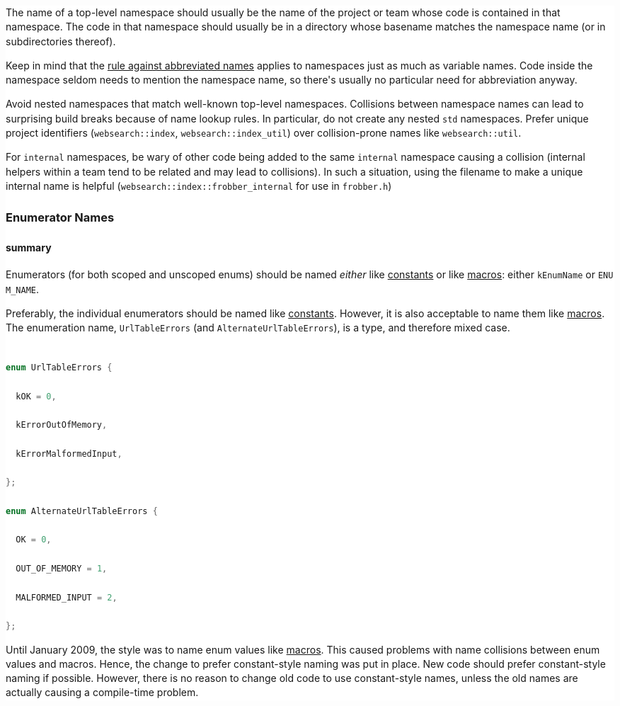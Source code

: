 The name of a top-level namespace should usually be the name of the project or team whose code is contained in that namespace. The code in that namespace should usually be in a directory whose basename matches the namespace name (or in subdirectories thereof).

Keep in mind that the [rule against abbreviated names](#General_Naming_Rules) applies to namespaces just as much as variable names. Code inside the namespace seldom needs to mention the namespace name, so there's usually no particular need for abbreviation anyway.

Avoid nested namespaces that match well-known top-level namespaces. Collisions between namespace names can lead to surprising build breaks because of name lookup rules. In particular, do not create any nested `std` namespaces. Prefer unique project identifiers (`websearch::index`, `websearch::index_util`) over collision-prone names like `websearch::util`.

For `internal` namespaces, be wary of other code being added to the same `internal` namespace causing a collision (internal helpers within a team tend to be related and may lead to collisions). In such a situation, using the filename to make a unique internal name is helpful (`websearch::index::frobber_internal` for use in `frobber.h`)

### Enumerator Names

#### summary

Enumerators (for both scoped and unscoped enums) should be named _either_ like [constants](#Constant_Names) or like [macros](#Macro_Names): either `kEnumName` or `ENUM_NAME`.

Preferably, the individual enumerators should be named like [constants](#Constant_Names). However, it is also acceptable to name them like [macros](#Macro_Names). The enumeration name, `UrlTableErrors` (and `AlternateUrlTableErrors`), is a type, and therefore mixed case.

```C++

enum UrlTableErrors {

  kOK = 0,

  kErrorOutOfMemory,

  kErrorMalformedInput,

};

enum AlternateUrlTableErrors {

  OK = 0,

  OUT_OF_MEMORY = 1,

  MALFORMED_INPUT = 2,

};

```

Until January 2009, the style was to name enum values like [macros](#Macro_Names). This caused problems with name collisions between enum values and macros. Hence, the change to prefer constant-style naming was put in place. New code should prefer constant-style naming if possible. However, there is no reason to change old code to use constant-style names, unless the old names are actually causing a compile-time problem.
